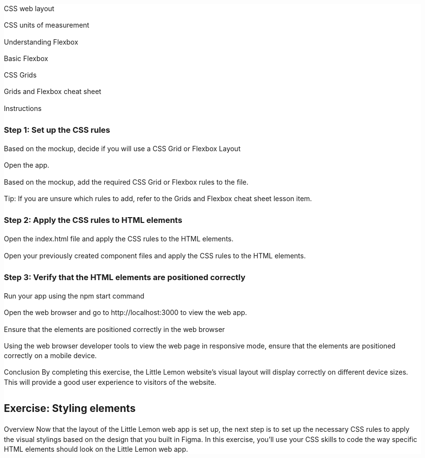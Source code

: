 CSS web layout

CSS units of measurement

Understanding Flexbox

Basic Flexbox

CSS Grids

Grids and Flexbox cheat sheet

Instructions

### Step 1: Set up the CSS rules

Based on the mockup, decide if you will use a CSS Grid or Flexbox Layout

Open the app.

Based on the mockup, add the required CSS Grid or Flexbox rules to the file.

Tip: If you are unsure which rules to add, refer to the
Grids and Flexbox cheat sheet
lesson item.

### Step 2: Apply the CSS rules to HTML elements

Open the index.html file and apply the CSS rules to the HTML elements.

Open your previously created component files and apply the CSS rules to the HTML elements.

### Step 3: Verify that the HTML elements are positioned correctly

Run your app using the npm start command

Open the web browser and go to
http://localhost:3000
to view the web app.

Ensure that the elements are positioned correctly in the web browser

Using the web browser developer tools to view the web page in responsive mode, ensure that the elements are positioned correctly on a mobile device.

Conclusion
By completing this exercise, the Little Lemon website’s visual layout will display correctly on different device sizes. This will provide a good user experience to visitors of the website.

## Exercise: Styling elements

Overview
Now that the layout of the Little Lemon web app is set up, the next step is to set up the necessary CSS rules to apply the visual stylings based on the design that you built in Figma. In this exercise, you’ll use your CSS skills to code the way specific HTML elements should look on the Little Lemon web app.
